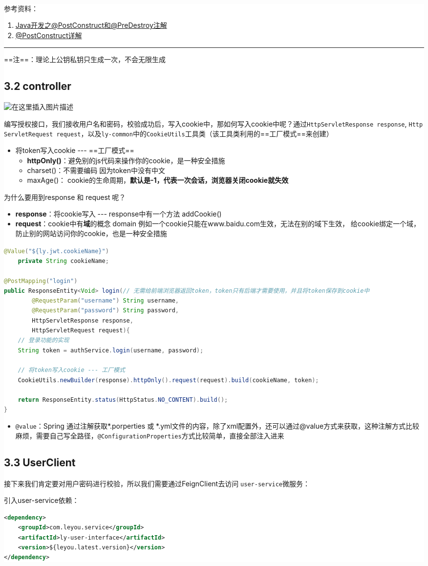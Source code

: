 参考资料：

 1. [Java开发之@PostConstruct和@PreDestroy注解](https://www.cnblogs.com/landiljy/p/5764515.html)
2. [@PostConstruct详解](https://www.jianshu.com/p/98cf7d8b9ec3)

-----

==注==：理论上公钥私钥只生成一次，不会无限生成

## 3.2 controller

![在这里插入图片描述](https://img-blog.csdnimg.cn/20190605210357888.png)

编写授权接口，我们接收用户名和密码，校验成功后，写入cookie中，那如何写入cookie中呢？通过`HttpServletResponse response`, `HttpServletRequest request`，以及`ly-common`中的`CookieUtils`工具类（该工具类利用的==工厂模式==来创建）

- 将token写入cookie --- ==工厂模式==
	-  **httpOnly()**：避免别的js代码来操作你的cookie，是一种安全措施
	- charset()：不需要编码 因为token中没有中文
	- maxAge()： cookie的生命周期，**默认是-1，代表一次会话，浏览器关闭cookie就失效**

为什么要用到response 和 request 呢？
- **response**：将cookie写入 --- response中有一个方法 addCookie()
- **request**：cookie中有**域**的概念 domain 例如一个cookie只能在www.baidu.com生效，无法在别的域下生效， 给cookie绑定一个域，防止别的网站访问你的cookie，也是一种安全措施
```java
@Value("${ly.jwt.cookieName}")
    private String cookieName;

@PostMapping("login")
public ResponseEntity<Void> login(// 无需给前端浏览器返回token，token只有后端才需要使用，并且将token保存到cookie中
        @RequestParam("username") String username,
        @RequestParam("password") String password,
        HttpServletResponse response,
        HttpServletRequest request){
    // 登录功能的实现
    String token = authService.login(username, password);

    // 将token写入cookie --- 工厂模式
	CookieUtils.newBuilder(response).httpOnly().request(request).build(cookieName, token);

    return ResponseEntity.status(HttpStatus.NO_CONTENT).build();
}
```
- `@value`：Spring 通过注解获取*.porperties 或 *.yml文件的内容，除了xml配置外，还可以通过@value方式来获取，这种注解方式比较麻烦，需要自己写全路径，`@ConfigurationProperties`方式比较简单，直接全部注入进来

## 3.3 UserClient
接下来我们肯定要对用户密码进行校验，所以我们需要通过FeignClient去访问 `user-service`微服务：

引入user-service依赖：
```xml
<dependency>
    <groupId>com.leyou.service</groupId>
    <artifactId>ly-user-interface</artifactId>
    <version>${leyou.latest.version}</version>
</dependency>
```
